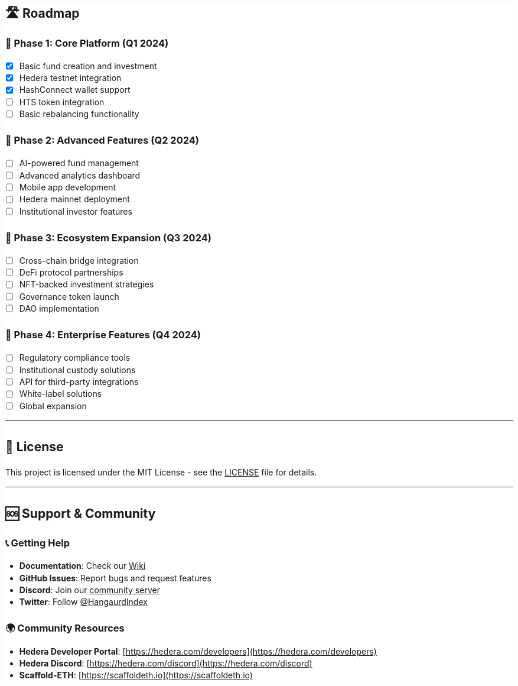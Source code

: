 
## 🛣️ Roadmap

### 🎯 Phase 1: Core Platform (Q1 2024)
- [x] Basic fund creation and investment
- [x] Hedera testnet integration
- [x] HashConnect wallet support
- [ ] HTS token integration
- [ ] Basic rebalancing functionality

### 🚀 Phase 2: Advanced Features (Q2 2024)
- [ ] AI-powered fund management
- [ ] Advanced analytics dashboard
- [ ] Mobile app development
- [ ] Hedera mainnet deployment
- [ ] Institutional investor features

### 🌟 Phase 3: Ecosystem Expansion (Q3 2024)
- [ ] Cross-chain bridge integration
- [ ] DeFi protocol partnerships
- [ ] NFT-backed investment strategies
- [ ] Governance token launch
- [ ] DAO implementation

### 🔮 Phase 4: Enterprise Features (Q4 2024)
- [ ] Regulatory compliance tools
- [ ] Institutional custody solutions
- [ ] API for third-party integrations
- [ ] White-label solutions
- [ ] Global expansion

---

## 📄 License

This project is licensed under the MIT License - see the [LICENSE](LICENSE) file for details.

---

## 🆘 Support & Community

### 📞 Getting Help
- **Documentation**: Check our [Wiki](https://github.com/your-username/hangaurd-index/wiki)
- **GitHub Issues**: Report bugs and request features
- **Discord**: Join our [community server](https://discord.gg/hangaurd)
- **Twitter**: Follow [@HangaurdIndex](https://twitter.com/hangaurdindex)

### 🌍 Community Resources
- **Hedera Developer Portal**: [https://hedera.com/developers](https://hedera.com/developers)
- **Hedera Discord**: [https://hedera.com/discord](https://hedera.com/discord)
- **Scaffold-ETH**: [https://scaffoldeth.io](https://scaffoldeth.io)
